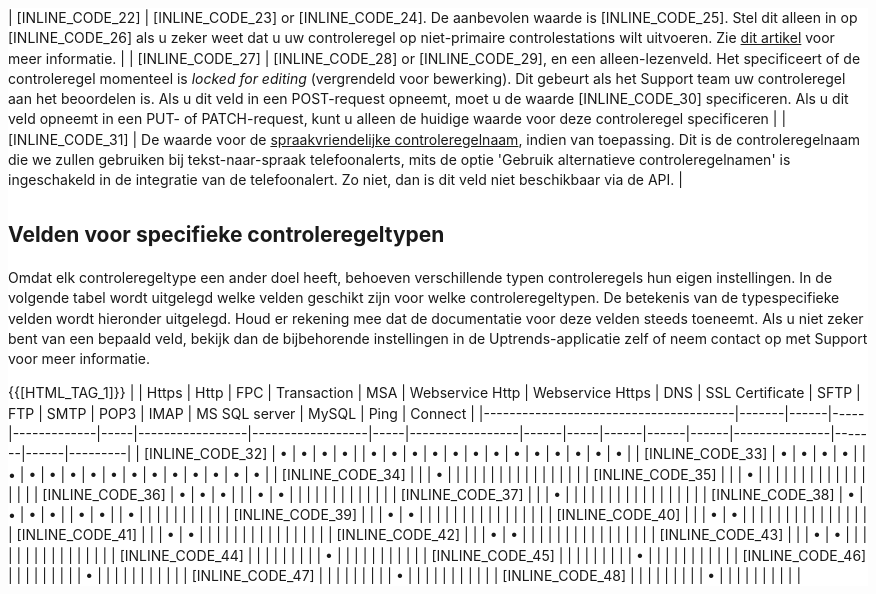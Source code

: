 | [INLINE_CODE_22] | [INLINE_CODE_23] or [INLINE_CODE_24]. De aanbevolen waarde is [INLINE_CODE_25]. Stel dit alleen in op [INLINE_CODE_26] als u zeker weet dat u uw controleregel op niet-primaire controlestations wilt uitvoeren. Zie [dit artikel]([LINK_URL_3]) voor meer informatie.                                                                                                                                                        |
| [INLINE_CODE_27]                  | [INLINE_CODE_28] or [INLINE_CODE_29], en een alleen-lezenveld. Het specificeert of de controleregel momenteel is *locked for editing* (vergrendeld voor bewerking). Dit gebeurt als het Support team uw controleregel aan het beoordelen is. Als u dit veld in een POST-request opneemt, moet u de waarde [INLINE_CODE_30] specificeren. Als u dit veld opneemt in een PUT- of PATCH-request, kunt u alleen de huidige waarde voor deze controleregel specificeren |
| [INLINE_CODE_31]        | De waarde voor de [spraakvriendelijke controleregelnaam]([LINK_URL_4]), indien van toepassing. Dit is de controleregelnaam die we zullen gebruiken bij tekst-naar-spraak telefoonalerts, mits de optie 'Gebruik alternatieve controleregelnamen' is ingeschakeld in de integratie van de telefoonalert. Zo niet, dan is dit veld niet beschikbaar via de API.                        |

## Velden voor specifieke controleregeltypen

Omdat elk controleregeltype een ander doel heeft, behoeven verschillende typen controleregels hun eigen instellingen. In de volgende tabel wordt uitgelegd welke velden geschikt zijn voor welke controleregeltypen. De betekenis van de typespecifieke velden wordt hieronder uitgelegd. Houd er rekening mee dat de documentatie voor deze velden steeds toeneemt. Als u niet zeker bent van een bepaald veld, bekijk dan de bijbehorende instellingen in de Uptrends-applicatie zelf of neem contact op met Support voor meer informatie.

{{[HTML_TAG_1]}}
|                                       | Https | Http | FPC | Transaction | MSA | Webservice Http | Webservice Https | DNS | SSL Certificate | SFTP | FTP | SMTP | POP3 | IMAP | MS SQL server | MySQL | Ping | Connect |
|---------------------------------------|-------|------|-----|-------------|-----|-----------------|------------------|-----|-----------------|------|-----|------|------|------|---------------|-------|------|---------|
| [INLINE_CODE_32]               | •     | •    | •   | •           |     | •               | •                | •   | •               | •    | •   | •    | •    | •    | •             | •     | •    | •       |
| [INLINE_CODE_33]               | •     | •    | •   | •           |     | •               | •                | •   | •               | •    | •   | •    | •    | •    | •             | •     | •    | •       |
| [INLINE_CODE_34]                 |       |      | •   |             |     |                 |                  |     |                 |      |     |      |      |      |               |       |      |         |
| [INLINE_CODE_35]                  |       |      | •   |             |     |                 |                  |     |                 |      |     |      |      |      |               |       |      |         |
| [INLINE_CODE_36]                 | •     | •    | •   |             |     | •               | •                |     |                 |      |     |      |      |      |               |       |      |         |
| [INLINE_CODE_37]               |       |      | •   |             |     |                 |                  |     |                 |      |     |      |      |      |               |       |      |         |
| [INLINE_CODE_38]                  | •     | •    | •   | •           |     | •               | •                |     | •               |      |     |      |      |      |               |       |      |         |
| [INLINE_CODE_39]                |       |      | •   | •           |     |                 |                  |     |                 |      |     |      |      |      |               |       |      |         |
| [INLINE_CODE_40]                    |       |      | •   | •           |     |                 |                  |     |                 |      |     |      |      |      |               |       |      |         |
| [INLINE_CODE_41]                           |       |      | •   | •           |     |                 |                  |     |                 |      |     |      |      |      |               |       |      |         |
| [INLINE_CODE_42]                         |       |      | •   | •           |     |                 |                  |     |                 |      |     |      |      |      |               |       |      |         |
| [INLINE_CODE_43]             |       |      | •   | •           |     |                 |                  |     |                 |      |     |      |      |      |               |       |      |         |
| [INLINE_CODE_44]    |       |      |     |             |     |                 |                  |     | •               |      |     |      |      |      |               |       |      |         |
| [INLINE_CODE_45]              |       |      |     |             |     |                 |                  |     | •               |      |     |      |      |      |               |       |      |         |
| [INLINE_CODE_46]        |       |      |     |             |     |                 |                  |     | •               |      |     |      |      |      |               |       |      |         |
| [INLINE_CODE_47]               |       |      |     |             |     |                 |                  |     | •               |      |     |      |      |      |               |       |      |         |
| [INLINE_CODE_48] |       |      |     |             |     |                 |                  |     | •               |      |     |      |      |      |               |       |      |         |